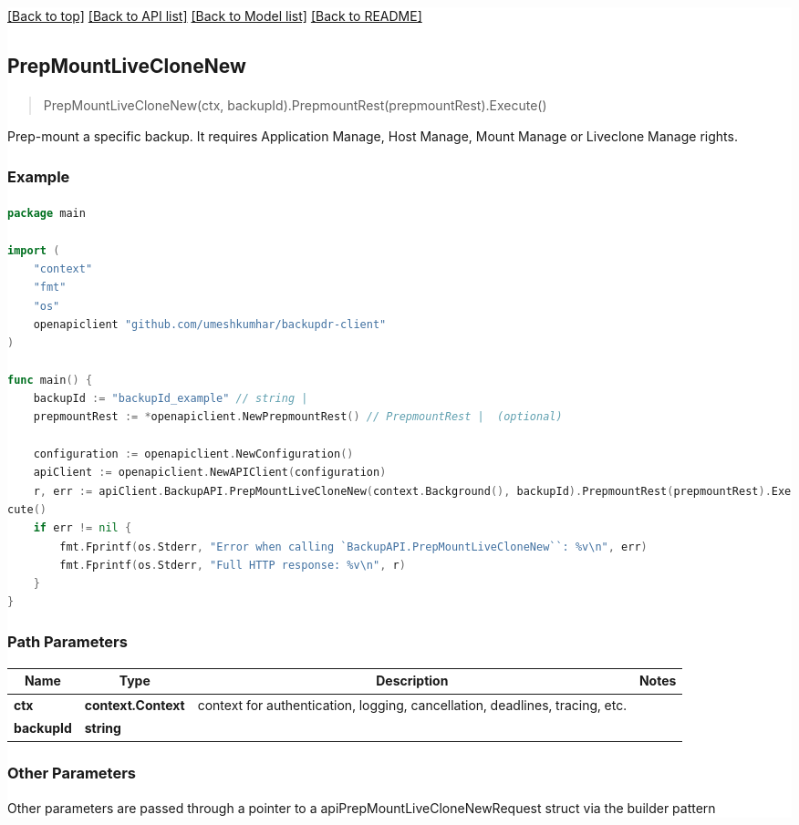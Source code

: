 [[Back to top]](#) [[Back to API list]](../README.md#documentation-for-api-endpoints)
[[Back to Model list]](../README.md#documentation-for-models)
[[Back to README]](../README.md)


## PrepMountLiveCloneNew

> PrepMountLiveCloneNew(ctx, backupId).PrepmountRest(prepmountRest).Execute()

Prep-mount a specific backup. It requires Application Manage, Host Manage, Mount Manage or Liveclone Manage rights.

### Example

```go
package main

import (
	"context"
	"fmt"
	"os"
	openapiclient "github.com/umeshkumhar/backupdr-client"
)

func main() {
	backupId := "backupId_example" // string | 
	prepmountRest := *openapiclient.NewPrepmountRest() // PrepmountRest |  (optional)

	configuration := openapiclient.NewConfiguration()
	apiClient := openapiclient.NewAPIClient(configuration)
	r, err := apiClient.BackupAPI.PrepMountLiveCloneNew(context.Background(), backupId).PrepmountRest(prepmountRest).Execute()
	if err != nil {
		fmt.Fprintf(os.Stderr, "Error when calling `BackupAPI.PrepMountLiveCloneNew``: %v\n", err)
		fmt.Fprintf(os.Stderr, "Full HTTP response: %v\n", r)
	}
}
```

### Path Parameters


Name | Type | Description  | Notes
------------- | ------------- | ------------- | -------------
**ctx** | **context.Context** | context for authentication, logging, cancellation, deadlines, tracing, etc.
**backupId** | **string** |  | 

### Other Parameters

Other parameters are passed through a pointer to a apiPrepMountLiveCloneNewRequest struct via the builder pattern

